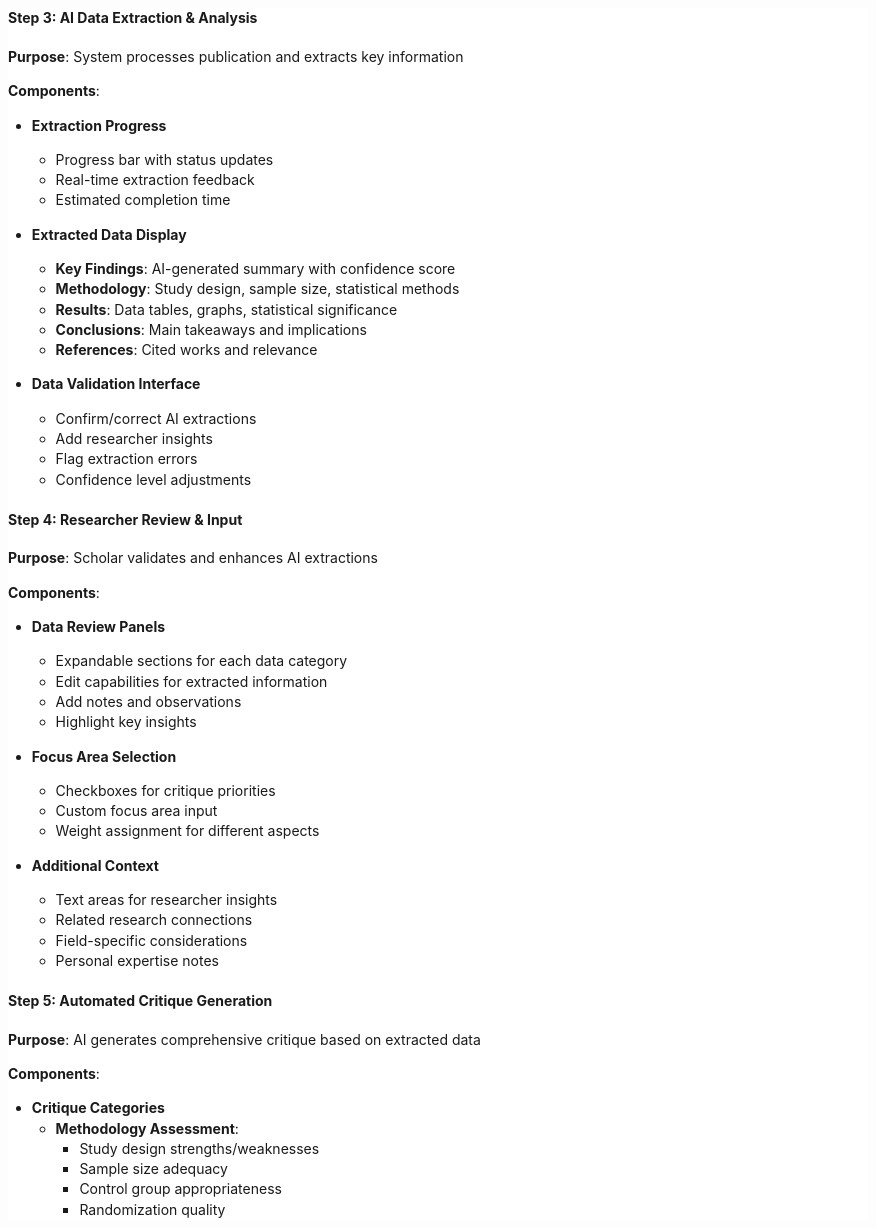 #### Step 3: AI Data Extraction & Analysis
**Purpose**: System processes publication and extracts key information

**Components**:
- **Extraction Progress**
  - Progress bar with status updates
  - Real-time extraction feedback
  - Estimated completion time
  
- **Extracted Data Display**
  - **Key Findings**: AI-generated summary with confidence score
  - **Methodology**: Study design, sample size, statistical methods
  - **Results**: Data tables, graphs, statistical significance
  - **Conclusions**: Main takeaways and implications
  - **References**: Cited works and relevance
  
- **Data Validation Interface**
  - Confirm/correct AI extractions
  - Add researcher insights
  - Flag extraction errors
  - Confidence level adjustments

#### Step 4: Researcher Review & Input
**Purpose**: Scholar validates and enhances AI extractions

**Components**:
- **Data Review Panels**
  - Expandable sections for each data category
  - Edit capabilities for extracted information
  - Add notes and observations
  - Highlight key insights
  
- **Focus Area Selection**
  - Checkboxes for critique priorities
  - Custom focus area input
  - Weight assignment for different aspects
  
- **Additional Context**
  - Text areas for researcher insights
  - Related research connections
  - Field-specific considerations
  - Personal expertise notes

#### Step 5: Automated Critique Generation
**Purpose**: AI generates comprehensive critique based on extracted data

**Components**:
- **Critique Categories**
  - **Methodology Assessment**: 
    - Study design strengths/weaknesses
    - Sample size adequacy
    - Control group appropriateness
    - Randomization quality
  